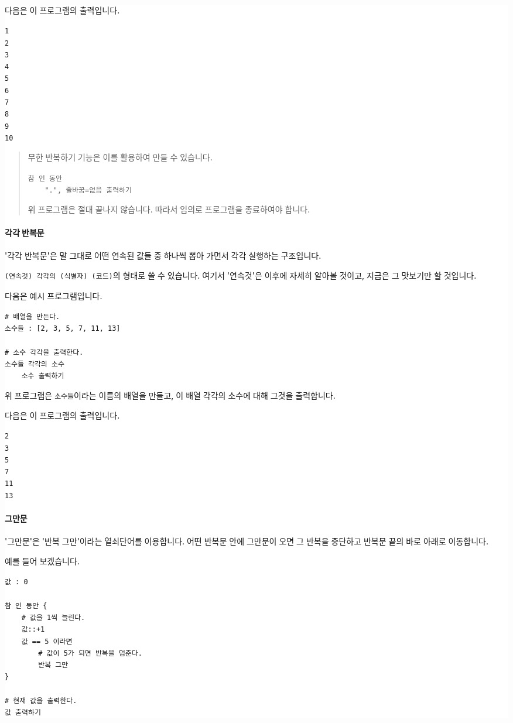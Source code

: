 다음은 이 프로그램의 출력입니다.
```
1
2
3
4
5
6
7
8
9
10
```

> 무한 반복하기 기능은 이를 활용하여 만들 수 있습니다.
> ```
> 참 인 동안
>     ".", 줄바꿈=없음 출력하기
> ```
> 위 프로그램은 절대 끝나지 않습니다.
> 따라서 임의로 프로그램을 종료하여야 합니다.

#### 각각 반복문
'각각 반복문'은 말 그대로 어떤 연속된 값들 중 하나씩 뽑아 가면서 각각 실행하는 구조입니다.

`(연속것) 각각의 (식별자) (코드)`의 형태로 쓸 수 있습니다.
여기서 '연속것'은 이후에 자세히 알아볼 것이고, 지금은 그 맛보기만 할 것입니다.

다음은 예시 프로그램입니다.
```
# 배열을 만든다.
소수들 : [2, 3, 5, 7, 11, 13]

# 소수 각각을 출력한다.
소수들 각각의 소수
    소수 출력하기
```
위 프로그램은 `소수들`이라는 이름의 배열을 만들고, 이 배열 각각의 소수에 대해 그것을 출력합니다.

다음은 이 프로그램의 출력입니다.
```
2
3
5
7
11
13
```

#### 그만문
'그만문'은 '반복 그만'이라는 열쇠단어를 이용합니다.
어떤 반복문 안에 그만문이 오면 그 반복을 중단하고 반복문 끝의 바로 아래로 이동합니다.

예를 들어 보겠습니다.
```
값 : 0

참 인 동안 {
    # 값을 1씩 늘린다.
    값::+1
    값 == 5 이라면
        # 값이 5가 되면 반복을 멈춘다.
        반복 그만
}

# 현재 값을 출력한다.
값 출력하기
```